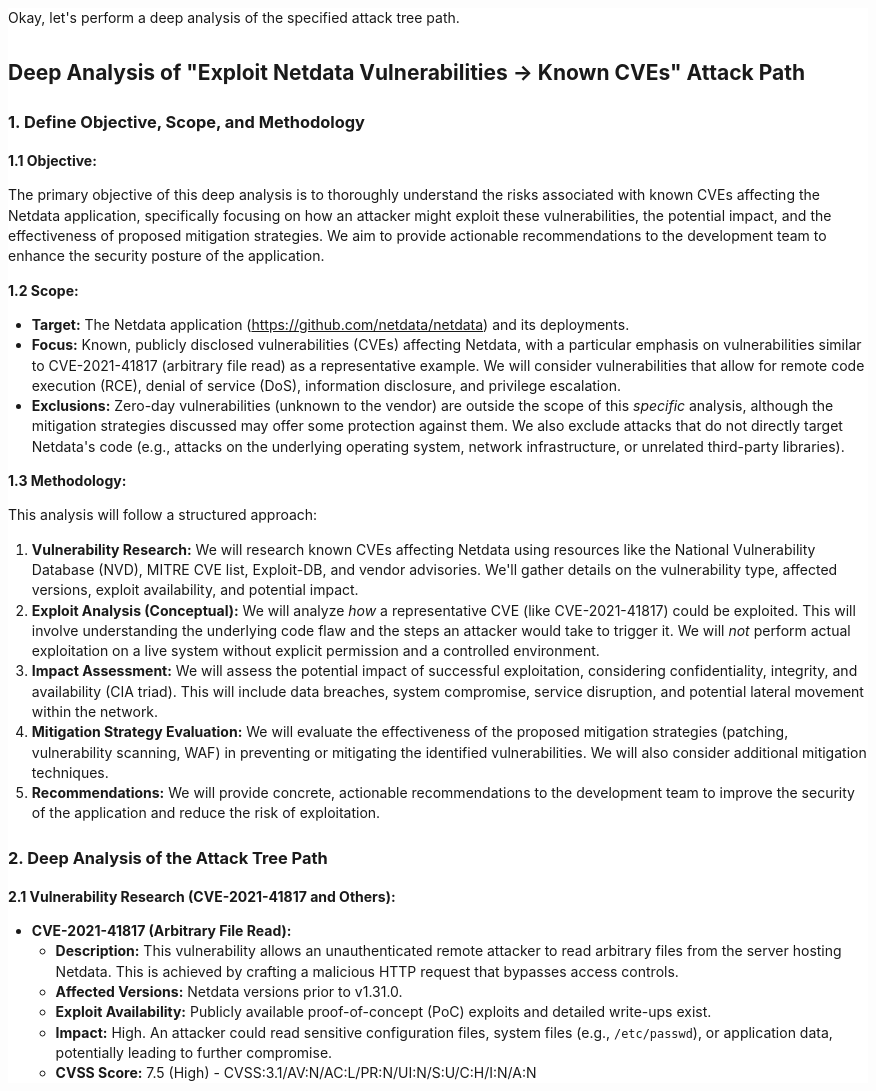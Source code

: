 Okay, let's perform a deep analysis of the specified attack tree path.

## Deep Analysis of "Exploit Netdata Vulnerabilities -> Known CVEs" Attack Path

### 1. Define Objective, Scope, and Methodology

**1.1 Objective:**

The primary objective of this deep analysis is to thoroughly understand the risks associated with known CVEs affecting the Netdata application, specifically focusing on how an attacker might exploit these vulnerabilities, the potential impact, and the effectiveness of proposed mitigation strategies.  We aim to provide actionable recommendations to the development team to enhance the security posture of the application.

**1.2 Scope:**

*   **Target:**  The Netdata application (https://github.com/netdata/netdata) and its deployments.
*   **Focus:**  Known, publicly disclosed vulnerabilities (CVEs) affecting Netdata, with a particular emphasis on vulnerabilities similar to CVE-2021-41817 (arbitrary file read) as a representative example.  We will consider vulnerabilities that allow for remote code execution (RCE), denial of service (DoS), information disclosure, and privilege escalation.
*   **Exclusions:**  Zero-day vulnerabilities (unknown to the vendor) are outside the scope of this *specific* analysis, although the mitigation strategies discussed may offer some protection against them.  We also exclude attacks that do not directly target Netdata's code (e.g., attacks on the underlying operating system, network infrastructure, or unrelated third-party libraries).

**1.3 Methodology:**

This analysis will follow a structured approach:

1.  **Vulnerability Research:**  We will research known CVEs affecting Netdata using resources like the National Vulnerability Database (NVD), MITRE CVE list, Exploit-DB, and vendor advisories.  We'll gather details on the vulnerability type, affected versions, exploit availability, and potential impact.
2.  **Exploit Analysis (Conceptual):**  We will analyze *how* a representative CVE (like CVE-2021-41817) could be exploited.  This will involve understanding the underlying code flaw and the steps an attacker would take to trigger it.  We will *not* perform actual exploitation on a live system without explicit permission and a controlled environment.
3.  **Impact Assessment:**  We will assess the potential impact of successful exploitation, considering confidentiality, integrity, and availability (CIA triad).  This will include data breaches, system compromise, service disruption, and potential lateral movement within the network.
4.  **Mitigation Strategy Evaluation:**  We will evaluate the effectiveness of the proposed mitigation strategies (patching, vulnerability scanning, WAF) in preventing or mitigating the identified vulnerabilities.  We will also consider additional mitigation techniques.
5.  **Recommendations:**  We will provide concrete, actionable recommendations to the development team to improve the security of the application and reduce the risk of exploitation.

### 2. Deep Analysis of the Attack Tree Path

**2.1 Vulnerability Research (CVE-2021-41817 and Others):**

*   **CVE-2021-41817 (Arbitrary File Read):**
    *   **Description:**  This vulnerability allows an unauthenticated remote attacker to read arbitrary files from the server hosting Netdata.  This is achieved by crafting a malicious HTTP request that bypasses access controls.
    *   **Affected Versions:** Netdata versions prior to v1.31.0.
    *   **Exploit Availability:** Publicly available proof-of-concept (PoC) exploits and detailed write-ups exist.
    *   **Impact:**  High.  An attacker could read sensitive configuration files, system files (e.g., `/etc/passwd`), or application data, potentially leading to further compromise.
    *   **CVSS Score:** 7.5 (High) - CVSS:3.1/AV:N/AC:L/PR:N/UI:N/S:U/C:H/I:N/A:N
